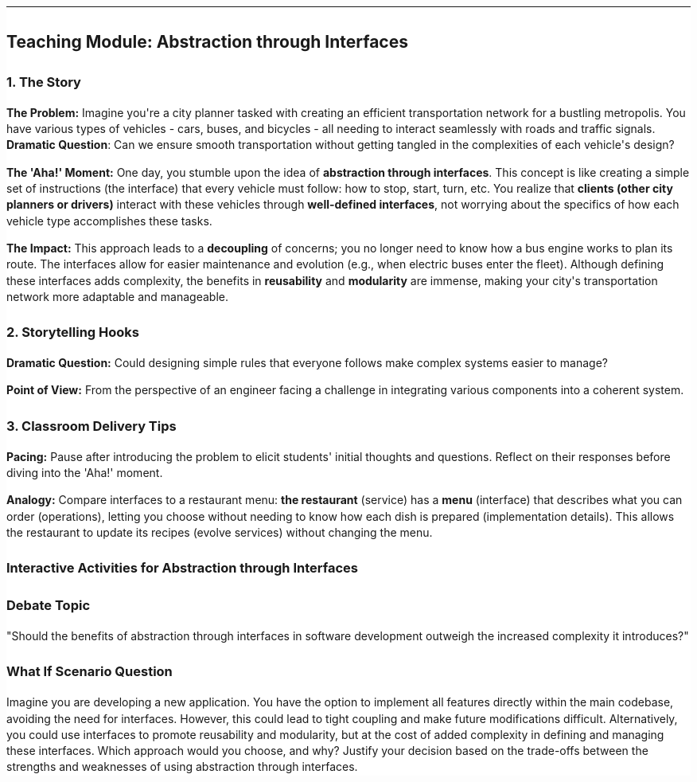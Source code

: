 
---

## Teaching Module: Abstraction through Interfaces
### 1. The Story

**The Problem:** Imagine you're a city planner tasked with creating an efficient transportation network for a bustling metropolis. You have various types of vehicles - cars, buses, and bicycles - all needing to interact seamlessly with roads and traffic signals. **Dramatic Question**: Can we ensure smooth transportation without getting tangled in the complexities of each vehicle's design?

**The 'Aha!' Moment:** One day, you stumble upon the idea of **abstraction through interfaces**. This concept is like creating a simple set of instructions (the interface) that every vehicle must follow: how to stop, start, turn, etc. You realize that **clients (other city planners or drivers)** interact with these vehicles through **well-defined interfaces**, not worrying about the specifics of how each vehicle type accomplishes these tasks. 

**The Impact:** This approach leads to a **decoupling** of concerns; you no longer need to know how a bus engine works to plan its route. The interfaces allow for easier maintenance and evolution (e.g., when electric buses enter the fleet). Although defining these interfaces adds complexity, the benefits in **reusability** and **modularity** are immense, making your city's transportation network more adaptable and manageable.

### 2. Storytelling Hooks

**Dramatic Question:** Could designing simple rules that everyone follows make complex systems easier to manage?

**Point of View:** From the perspective of an engineer facing a challenge in integrating various components into a coherent system.

### 3. Classroom Delivery Tips

**Pacing:** Pause after introducing the problem to elicit students' initial thoughts and questions. Reflect on their responses before diving into the 'Aha!' moment.

**Analogy:** Compare interfaces to a restaurant menu: **the restaurant** (service) has a **menu** (interface) that describes what you can order (operations), letting you choose without needing to know how each dish is prepared (implementation details). This allows the restaurant to update its recipes (evolve services) without changing the menu.

### Interactive Activities for Abstraction through Interfaces
### Debate Topic
"Should the benefits of abstraction through interfaces in software development outweigh the increased complexity it introduces?"

### What If Scenario Question
Imagine you are developing a new application. You have the option to implement all features directly within the main codebase, avoiding the need for interfaces. However, this could lead to tight coupling and make future modifications difficult. Alternatively, you could use interfaces to promote reusability and modularity, but at the cost of added complexity in defining and managing these interfaces. Which approach would you choose, and why? Justify your decision based on the trade-offs between the strengths and weaknesses of using abstraction through interfaces.
